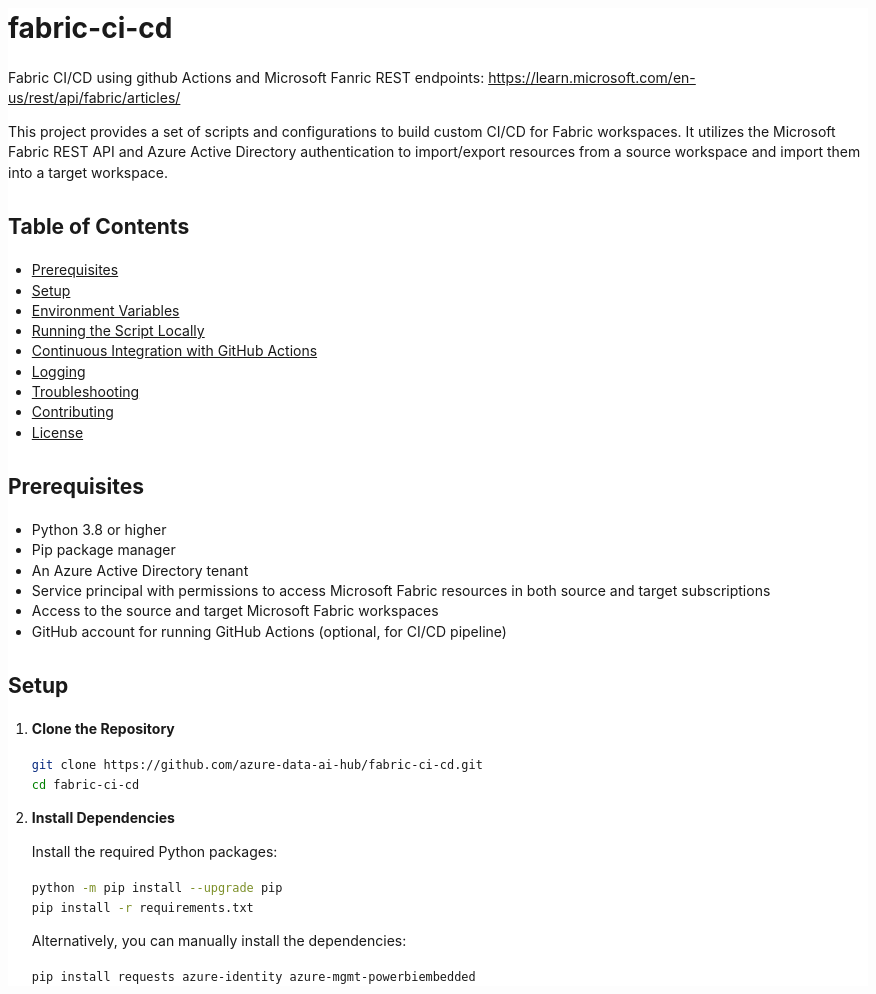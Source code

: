 # fabric-ci-cd
Fabric CI/CD using github Actions and Microsoft Fanric REST endpoints: https://learn.microsoft.com/en-us/rest/api/fabric/articles/

This project provides a set of scripts and configurations to build custom CI/CD for Fabric workspaces. It utilizes the Microsoft Fabric REST API and Azure Active Directory authentication to import/export resources from a source workspace and import them into a target workspace.

## Table of Contents

- [Prerequisites](#prerequisites)
- [Setup](#setup)
- [Environment Variables](#environment-variables)
- [Running the Script Locally](#running-the-script-locally)
- [Continuous Integration with GitHub Actions](#continuous-integration-with-github-actions)
- [Logging](#logging)
- [Troubleshooting](#troubleshooting)
- [Contributing](#contributing)
- [License](#license)

## Prerequisites

- Python 3.8 or higher
- Pip package manager
- An Azure Active Directory tenant
- Service principal with permissions to access Microsoft Fabric resources in both source and target subscriptions
- Access to the source and target Microsoft Fabric workspaces
- GitHub account for running GitHub Actions (optional, for CI/CD pipeline)

## Setup

1. **Clone the Repository**

   ```bash
   git clone https://github.com/azure-data-ai-hub/fabric-ci-cd.git
   cd fabric-ci-cd
   ```

2. **Install Dependencies**

   Install the required Python packages:

   ```bash
   python -m pip install --upgrade pip
   pip install -r requirements.txt
   ```

   Alternatively, you can manually install the dependencies:

   ```bash
   pip install requests azure-identity azure-mgmt-powerbiembedded
   ```
